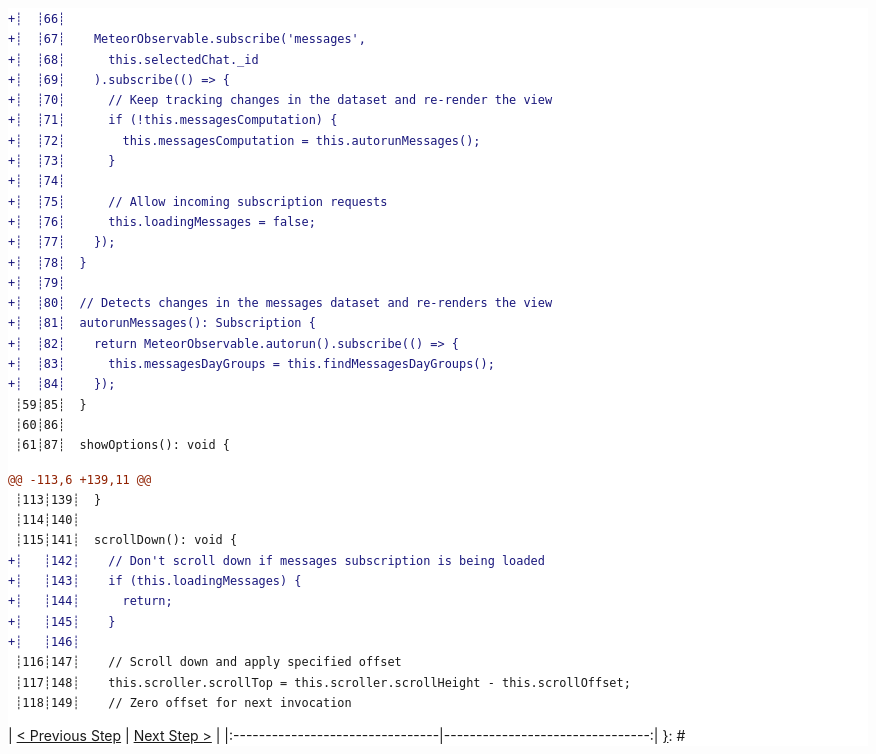 ```diff
+┊  ┊66┊
+┊  ┊67┊    MeteorObservable.subscribe('messages',
+┊  ┊68┊      this.selectedChat._id
+┊  ┊69┊    ).subscribe(() => {
+┊  ┊70┊      // Keep tracking changes in the dataset and re-render the view
+┊  ┊71┊      if (!this.messagesComputation) {
+┊  ┊72┊        this.messagesComputation = this.autorunMessages();
+┊  ┊73┊      }
+┊  ┊74┊
+┊  ┊75┊      // Allow incoming subscription requests
+┊  ┊76┊      this.loadingMessages = false;
+┊  ┊77┊    });
+┊  ┊78┊  }
+┊  ┊79┊
+┊  ┊80┊  // Detects changes in the messages dataset and re-renders the view
+┊  ┊81┊  autorunMessages(): Subscription {
+┊  ┊82┊    return MeteorObservable.autorun().subscribe(() => {
+┊  ┊83┊      this.messagesDayGroups = this.findMessagesDayGroups();
+┊  ┊84┊    });
 ┊59┊85┊  }
 ┊60┊86┊
 ┊61┊87┊  showOptions(): void {
```
```diff
@@ -113,6 +139,11 @@
 ┊113┊139┊  }
 ┊114┊140┊
 ┊115┊141┊  scrollDown(): void {
+┊   ┊142┊    // Don't scroll down if messages subscription is being loaded
+┊   ┊143┊    if (this.loadingMessages) {
+┊   ┊144┊      return;
+┊   ┊145┊    }
+┊   ┊146┊
 ┊116┊147┊    // Scroll down and apply specified offset
 ┊117┊148┊    this.scroller.scrollTop = this.scroller.scrollHeight - this.scrollOffset;
 ┊118┊149┊    // Zero offset for next invocation
```
[}]: #

[{]: <helper> (nav_step next_ref="https://angular-meteor.com/tutorials/whatsapp2/ionic/filter-and-pagination" prev_ref="https://angular-meteor.com/tutorials/whatsapp2/ionic/chats-mutations")
| [< Previous Step](https://angular-meteor.com/tutorials/whatsapp2/ionic/chats-mutations) | [Next Step >](https://angular-meteor.com/tutorials/whatsapp2/ionic/filter-and-pagination) |
|:--------------------------------|--------------------------------:|
[}]: #



[{]: <helper> (diff_step 9.2)
[{]: <helper> (diff_step 9.3)
[{]: <helper> (diff_step 9.4)
[{]: <helper> (diff_step 9.5)
[{]: <helper> (diff_step 9.6)
[{]: <helper> (diff_step 9.7)
[{]: <helper> (diff_step 9.8)
[{]: <helper> (diff_step 9.9)
[{]: <helper> (diff_step 9.11)
[{]: <helper> (diff_step 9.12)
[{]: <helper> (diff_step 9.15)
[{]: <helper> (diff_step 9.16)
[{]: <helper> (diff_step 9.17)
[{]: <helper> (diff_step 9.18)
[{]: <helper> (diff_step 9.19)
